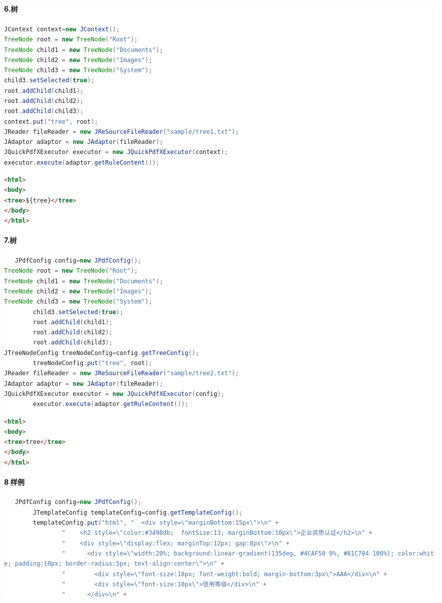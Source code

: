####  6.树
```java
JContext context=new JContext();
TreeNode root = new TreeNode("Root");
TreeNode child1 = new TreeNode("Documents");
TreeNode child2 = new TreeNode("Images");
TreeNode child3 = new TreeNode("System");
child3.setSelected(true);
root.addChild(child1);
root.addChild(child2);
root.addChild(child3);
context.put("tree", root);
JReader fileReader = new JReSourceFileReader("sample/tree1.txt");
JAdaptor adaptor = new JAdaptor(fileReader);
JQuickPdfXExecutor executor = new JQuickPdfXExecutor(context);
executor.execute(adaptor.getRuleContent());
```
```html
<html>
<body>
<tree>${tree}</tree>
</body>
</html>
```


####  7.树
```java
   JPdfConfig config=new JPdfConfig();
TreeNode root = new TreeNode("Root");
TreeNode child1 = new TreeNode("Documents");
TreeNode child2 = new TreeNode("Images");
TreeNode child3 = new TreeNode("System");
        child3.setSelected(true);
        root.addChild(child1);
        root.addChild(child2);
        root.addChild(child3);
JTreeNodeConfig treeNodeConfig=config.getTreeConfig();
        treeNodeConfig.put("tree", root);
JReader fileReader = new JReSourceFileReader("sample/tree2.txt");
JAdaptor adaptor = new JAdaptor(fileReader);
JQuickPdfXExecutor executor = new JQuickPdfXExecutor(config);
        executor.execute(adaptor.getRuleContent());
```
```html
<html>
<body>
<tree>tree</tree>
</body>
</html>
```
####  8 样例
```java
   JPdfConfig config=new JPdfConfig();
        JTemplateConfig templateConfig=config.getTemplateConfig();
        templateConfig.put("html", "  <div style=\"marginBottom:15px\">\n" +
                "    <h2 style=\"color:#3498db;  fontSize:13; marginBottom:10px\">企业资质认证</h2>\n" +
                "    <div style=\"display:flex; marginTop:12px; gap:8px\">\n" +
                "      <div style=\"width:20%; background:linear-gradient(135deg, #4CAF50 0%, #81C784 100%); color:white; padding:10px; border-radius:5px; text-align:center\">\n" +
                "        <div style=\"font-size:18px; font-weight:bold; margin-bottom:3px\">AAA</div>\n" +
                "        <div style=\"font-size:10px\">信用等级</div>\n" +
                "      </div>\n" +
```